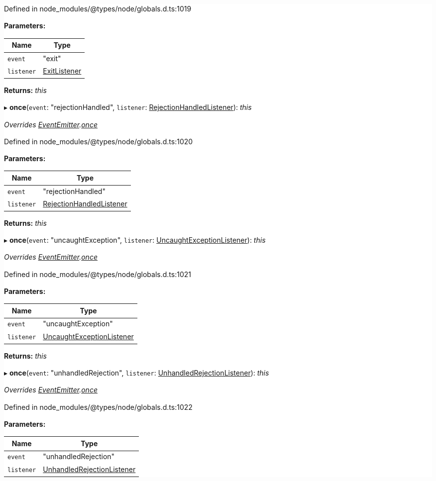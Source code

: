 Defined in node_modules/@types/node/globals.d.ts:1019

**Parameters:**

Name | Type |
------ | ------ |
`event` | "exit" |
`listener` | [ExitListener](../modules/_node_modules__types_node_globals_d_.nodejs.md#exitlistener) |

**Returns:** *this*

▸ **once**(`event`: "rejectionHandled", `listener`: [RejectionHandledListener](../modules/_node_modules__types_node_globals_d_.nodejs.md#rejectionhandledlistener)): *this*

*Overrides [EventEmitter](../classes/_node_modules__types_node_globals_d_.nodejs.eventemitter.md).[once](../classes/_node_modules__types_node_globals_d_.nodejs.eventemitter.md#once)*

Defined in node_modules/@types/node/globals.d.ts:1020

**Parameters:**

Name | Type |
------ | ------ |
`event` | "rejectionHandled" |
`listener` | [RejectionHandledListener](../modules/_node_modules__types_node_globals_d_.nodejs.md#rejectionhandledlistener) |

**Returns:** *this*

▸ **once**(`event`: "uncaughtException", `listener`: [UncaughtExceptionListener](../modules/_node_modules__types_node_globals_d_.nodejs.md#uncaughtexceptionlistener)): *this*

*Overrides [EventEmitter](../classes/_node_modules__types_node_globals_d_.nodejs.eventemitter.md).[once](../classes/_node_modules__types_node_globals_d_.nodejs.eventemitter.md#once)*

Defined in node_modules/@types/node/globals.d.ts:1021

**Parameters:**

Name | Type |
------ | ------ |
`event` | "uncaughtException" |
`listener` | [UncaughtExceptionListener](../modules/_node_modules__types_node_globals_d_.nodejs.md#uncaughtexceptionlistener) |

**Returns:** *this*

▸ **once**(`event`: "unhandledRejection", `listener`: [UnhandledRejectionListener](../modules/_node_modules__types_node_globals_d_.nodejs.md#unhandledrejectionlistener)): *this*

*Overrides [EventEmitter](../classes/_node_modules__types_node_globals_d_.nodejs.eventemitter.md).[once](../classes/_node_modules__types_node_globals_d_.nodejs.eventemitter.md#once)*

Defined in node_modules/@types/node/globals.d.ts:1022

**Parameters:**

Name | Type |
------ | ------ |
`event` | "unhandledRejection" |
`listener` | [UnhandledRejectionListener](../modules/_node_modules__types_node_globals_d_.nodejs.md#unhandledrejectionlistener) |
